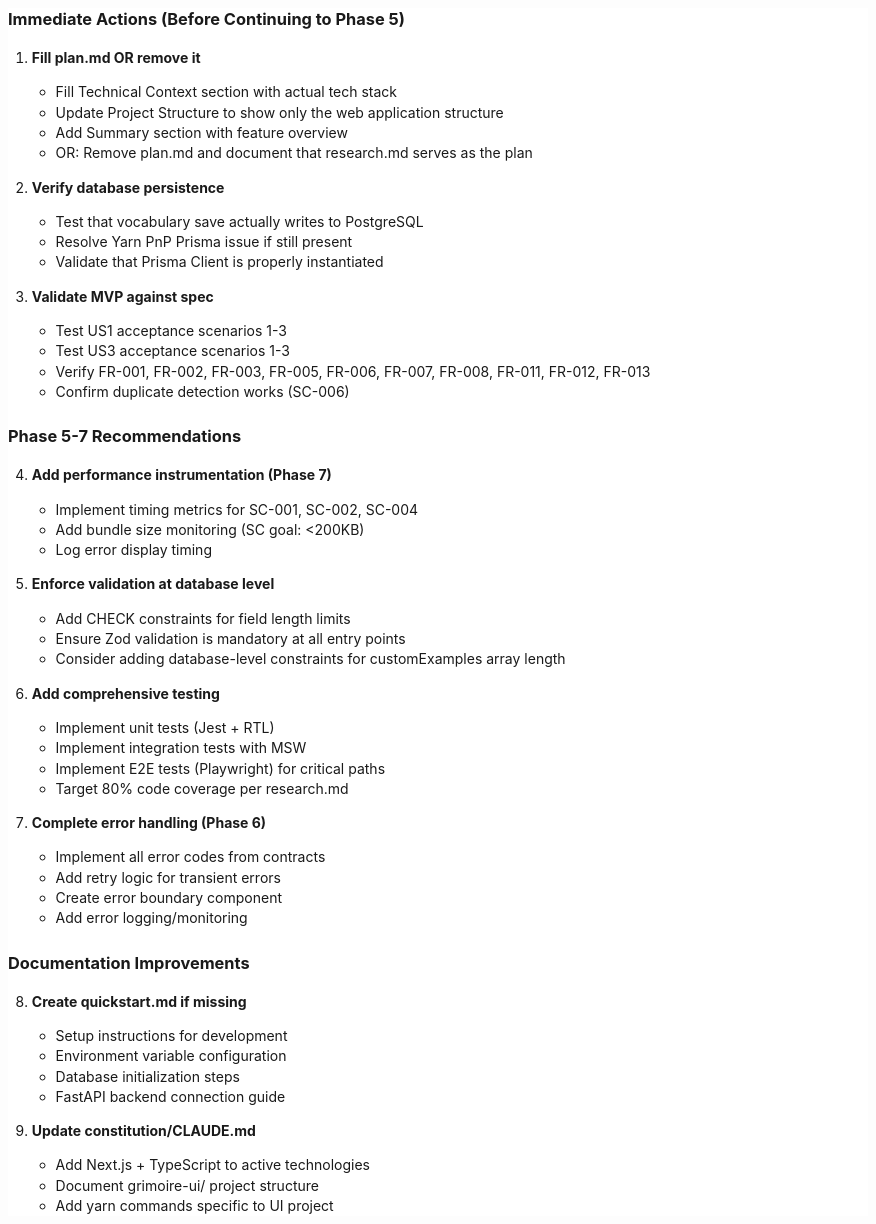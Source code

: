 ### Immediate Actions (Before Continuing to Phase 5)

1. **Fill plan.md OR remove it**
   - Fill Technical Context section with actual tech stack
   - Update Project Structure to show only the web application structure
   - Add Summary section with feature overview
   - OR: Remove plan.md and document that research.md serves as the plan

2. **Verify database persistence**
   - Test that vocabulary save actually writes to PostgreSQL
   - Resolve Yarn PnP Prisma issue if still present
   - Validate that Prisma Client is properly instantiated

3. **Validate MVP against spec**
   - Test US1 acceptance scenarios 1-3
   - Test US3 acceptance scenarios 1-3
   - Verify FR-001, FR-002, FR-003, FR-005, FR-006, FR-007, FR-008, FR-011, FR-012, FR-013
   - Confirm duplicate detection works (SC-006)

### Phase 5-7 Recommendations

4. **Add performance instrumentation (Phase 7)**
   - Implement timing metrics for SC-001, SC-002, SC-004
   - Add bundle size monitoring (SC goal: <200KB)
   - Log error display timing

5. **Enforce validation at database level**
   - Add CHECK constraints for field length limits
   - Ensure Zod validation is mandatory at all entry points
   - Consider adding database-level constraints for customExamples array length

6. **Add comprehensive testing**
   - Implement unit tests (Jest + RTL)
   - Implement integration tests with MSW
   - Implement E2E tests (Playwright) for critical paths
   - Target 80% code coverage per research.md

7. **Complete error handling (Phase 6)**
   - Implement all error codes from contracts
   - Add retry logic for transient errors
   - Create error boundary component
   - Add error logging/monitoring

### Documentation Improvements

8. **Create quickstart.md if missing**
   - Setup instructions for development
   - Environment variable configuration
   - Database initialization steps
   - FastAPI backend connection guide

9. **Update constitution/CLAUDE.md**
   - Add Next.js + TypeScript to active technologies
   - Document grimoire-ui/ project structure
   - Add yarn commands specific to UI project
